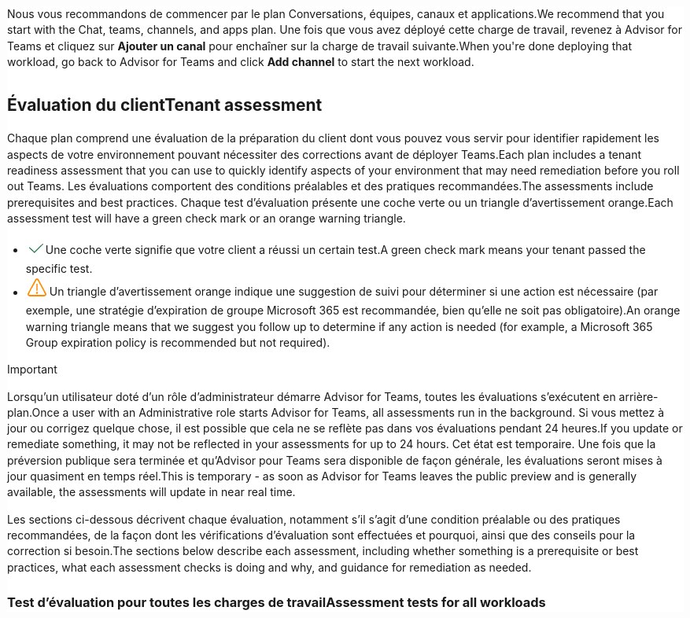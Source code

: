 <span data-ttu-id="760a2-147">Nous vous recommandons de commencer par le plan Conversations, équipes, canaux et applications.</span><span class="sxs-lookup"><span data-stu-id="760a2-147">We recommend that you start with the Chat, teams, channels, and apps plan.</span></span> <span data-ttu-id="760a2-148">Une fois que vous avez déployé cette charge de travail, revenez à Advisor for Teams et cliquez sur **Ajouter un canal** pour enchaîner sur la charge de travail suivante.</span><span class="sxs-lookup"><span data-stu-id="760a2-148">When you're done deploying that workload, go back to Advisor for Teams and click **Add channel** to start the next workload.</span></span>

## <a name="tenant-assessment"></a><span data-ttu-id="760a2-149">Évaluation du client</span><span class="sxs-lookup"><span data-stu-id="760a2-149">Tenant assessment</span></span>
<span data-ttu-id="760a2-150">Chaque plan comprend une évaluation de la préparation du client dont vous pouvez vous servir pour identifier rapidement les aspects de votre environnement pouvant nécessiter des corrections avant de déployer Teams.</span><span class="sxs-lookup"><span data-stu-id="760a2-150">Each plan includes a tenant readiness assessment that you can use to quickly identify aspects of your environment that may need remediation before you roll out Teams.</span></span> <span data-ttu-id="760a2-151">Les évaluations comportent des conditions préalables et des pratiques recommandées.</span><span class="sxs-lookup"><span data-stu-id="760a2-151">The assessments include prerequisites and best practices.</span></span> <span data-ttu-id="760a2-152">Chaque test d’évaluation présente une coche verte ou un triangle d’avertissement orange.</span><span class="sxs-lookup"><span data-stu-id="760a2-152">Each assessment test will have a green check mark or an orange warning triangle.</span></span> 

- <sub><img src="media/use-advisor-teams-roll-out-image2.png" alt="Green check mark"/></img><span data-ttu-id="760a2-153"></sub>Une coche verte signifie que votre client a réussi un certain test.</span><span class="sxs-lookup"><span data-stu-id="760a2-153"></sub>A green check mark means your tenant passed the specific test.</span></span> 
- <sub><img src="media/use-advisor-teams-roll-out-image1.png" alt="Yellow alert mark"/></img><span data-ttu-id="760a2-154"></sub>Un triangle d’avertissement orange indique une suggestion de suivi pour déterminer si une action est nécessaire (par exemple, une stratégie d’expiration de groupe Microsoft 365 est recommandée, bien qu’elle ne soit pas obligatoire).</span><span class="sxs-lookup"><span data-stu-id="760a2-154"></sub>An orange warning triangle means that we suggest you follow up to determine if any action is needed (for example, a Microsoft 365 Group expiration policy is recommended but not required).</span></span>

> [!IMPORTANT]
> <span data-ttu-id="760a2-155">Lorsqu’un utilisateur doté d’un rôle d’administrateur démarre Advisor for Teams, toutes les évaluations s’exécutent en arrière-plan.</span><span class="sxs-lookup"><span data-stu-id="760a2-155">Once a user with an Administrative role starts Advisor for Teams, all assessments run in the background.</span></span> <span data-ttu-id="760a2-156">Si vous mettez à jour ou corrigez quelque chose, il est possible que cela ne se reflète pas dans vos évaluations pendant 24 heures.</span><span class="sxs-lookup"><span data-stu-id="760a2-156">If you update or remediate something, it may not be reflected in your assessments for up to 24 hours.</span></span> <span data-ttu-id="760a2-157">Cet état est temporaire. Une fois que la préversion publique sera terminée et qu’Advisor pour Teams sera disponible de façon générale, les évaluations seront mises à jour quasiment en temps réel.</span><span class="sxs-lookup"><span data-stu-id="760a2-157">This is temporary - as soon as Advisor for Teams leaves the public preview and is generally available, the assessments will update in near real time.</span></span>

<span data-ttu-id="760a2-158">Les sections ci-dessous décrivent chaque évaluation, notamment s’il s’agit d’une condition préalable ou des pratiques recommandées, de la façon dont les vérifications d’évaluation sont effectuées et pourquoi, ainsi que des conseils pour la correction si besoin.</span><span class="sxs-lookup"><span data-stu-id="760a2-158">The sections below describe each assessment, including whether something is a prerequisite or best practices, what each assessment checks is doing and why, and guidance for remediation as needed.</span></span>

### <a name="assessment-tests-for-all-workloads"></a><span data-ttu-id="760a2-159">Test d’évaluation pour toutes les charges de travail</span><span class="sxs-lookup"><span data-stu-id="760a2-159">Assessment tests for all workloads</span></span>
